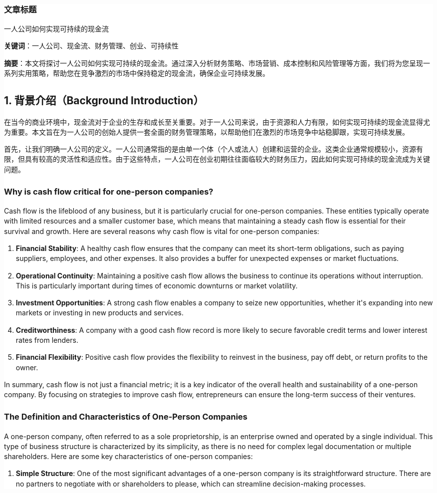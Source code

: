                  

### 文章标题

一人公司如何实现可持续的现金流

**关键词**：一人公司、现金流、财务管理、创业、可持续性

**摘要**：本文将探讨一人公司如何实现可持续的现金流。通过深入分析财务策略、市场营销、成本控制和风险管理等方面，我们将为您呈现一系列实用策略，帮助您在竞争激烈的市场中保持稳定的现金流，确保企业可持续发展。

## 1. 背景介绍（Background Introduction）

在当今的商业环境中，现金流对于企业的生存和成长至关重要。对于一人公司来说，由于资源和人力有限，如何实现可持续的现金流显得尤为重要。本文旨在为一人公司的创始人提供一套全面的财务管理策略，以帮助他们在激烈的市场竞争中站稳脚跟，实现可持续发展。

首先，让我们明确一人公司的定义。一人公司通常指的是由单一个体（个人或法人）创建和运营的企业。这类企业通常规模较小，资源有限，但具有较高的灵活性和适应性。由于这些特点，一人公司在创业初期往往面临较大的财务压力，因此如何实现可持续的现金流成为关键问题。

### Why is cash flow critical for one-person companies?

Cash flow is the lifeblood of any business, but it is particularly crucial for one-person companies. These entities typically operate with limited resources and a smaller customer base, which means that maintaining a steady cash flow is essential for their survival and growth. Here are several reasons why cash flow is vital for one-person companies:

1. **Financial Stability**: A healthy cash flow ensures that the company can meet its short-term obligations, such as paying suppliers, employees, and other expenses. It also provides a buffer for unexpected expenses or market fluctuations.

2. **Operational Continuity**: Maintaining a positive cash flow allows the business to continue its operations without interruption. This is particularly important during times of economic downturns or market volatility.

3. **Investment Opportunities**: A strong cash flow enables a company to seize new opportunities, whether it's expanding into new markets or investing in new products and services.

4. **Creditworthiness**: A company with a good cash flow record is more likely to secure favorable credit terms and lower interest rates from lenders.

5. **Financial Flexibility**: Positive cash flow provides the flexibility to reinvest in the business, pay off debt, or return profits to the owner.

In summary, cash flow is not just a financial metric; it is a key indicator of the overall health and sustainability of a one-person company. By focusing on strategies to improve cash flow, entrepreneurs can ensure the long-term success of their ventures.

### The Definition and Characteristics of One-Person Companies

A one-person company, often referred to as a sole proprietorship, is an enterprise owned and operated by a single individual. This type of business structure is characterized by its simplicity, as there is no need for complex legal documentation or multiple shareholders. Here are some key characteristics of one-person companies:

1. **Simple Structure**: One of the most significant advantages of a one-person company is its straightforward structure. There are no partners to negotiate with or shareholders to please, which can streamline decision-making processes.
